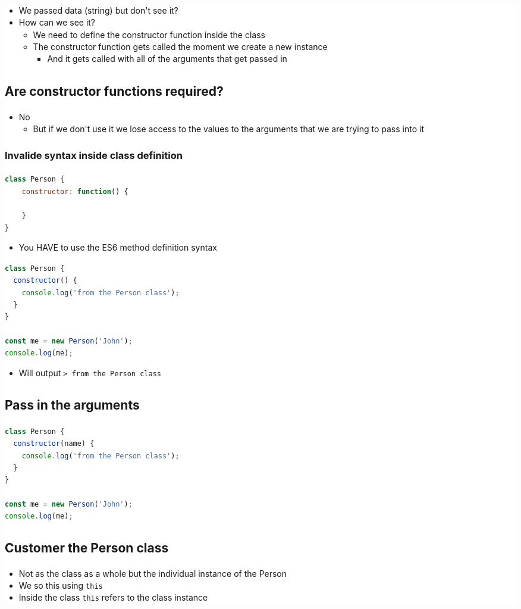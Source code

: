 * We passed data (string) but don't see it?
* How can we see it?
    - We need to define the constructor function inside the class
    - The constructor function gets called the moment we create a new instance
        + And it gets called with all of the arguments that get passed in

## Are constructor functions required?
* No
    - But if we don't use it we lose access to the values to the arguments that we are trying to pass into it

### Invalide syntax inside class definition
```js
class Person {
    constructor: function() {

    }
} 
```

* You HAVE to use the ES6 method definition syntax

```js
class Person {
  constructor() {
    console.log('from the Person class');
  }
}

const me = new Person('John');
console.log(me);
```

* Will output `> from the Person class`

## Pass in the arguments
```js
class Person {
  constructor(name) {
    console.log('from the Person class');
  }
}

const me = new Person('John');
console.log(me);
```

## Customer the Person class
* Not as the class as a whole but the individual instance of the Person
* We so this using `this`
* Inside the class `this` refers to the class instance
